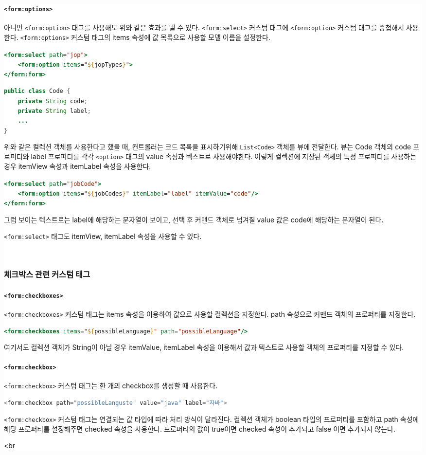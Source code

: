 #### `<form:options>`

아니면 `<form:option>` 태그를 사용해도 위와 같은 효과를 낼 수 있다. `<form:select>` 커스텀 태그에 `<form:option>` 커스텀 태그를 중첩해서 사용한다. `<form:options>` 커스텀 태그의 items 속성에 값 목록으로 사용할 모델 이름을 설정한다.  

```jsp
<form:select path="jop">
    <form:option items="${jopTypes}">
</form:form>
```

```java
public class Code {
    private String code;
    private String label;
    ...
}
```

위와 같은 컬렉션 객체를 사용한다고 했을 때, 컨트롤러는 코드 목록을 표시하기위해 `List<Code>` 객체를 뷰에 전달한다. 뷰는 Code 객체의 code 프로퍼티와 label 프로퍼티를 각각 `<option>` 태그의 value 속성과 텍스트로 사용해야한다. 이렇게 컬렉션에 저장된 객체의 특정 프로퍼티를 사용하는 경우 itemView 속성과 itemLabel 속성을 사용한다.  

```jsp
<form:select path="jobCode">
    <form:option items="${jobCodes}" itemLabel="label" itemValue="code"/>
</form:form>
```

그럼 보이는 텍스트로는 label에 해당하는 문자열이 보이고, 선택 후 커맨드 객체로 넘겨질 value 값은 code에 해당하는 문자열이 된다.  

`<form:select>` 태그도 itemView, itemLabel 속성을 사용할 수 있다.  

<br>

### 체크박스 관련 커스텀 태그  

#### `<form:checkboxes>`

`<form:checkboxes>` 커스텀 태그는 items 속성을 이용하여 값으로 사용할 컬렉션을 지정한다. path 속성으로 커맨드 객체의 프로퍼티를 지정한다.  

```jsp
<form:checkboxes items="${possibleLanguage}" path="possibleLanguage"/>
```

여기서도 컬렉션 객체가 String이 아닐 경우 itemValue, itemLabel 속성을 이용해서 값과 텍스트로 사용할 객체의 프로퍼티를 지정할 수 있다.  

#### `<form:checkbox>`

`<form:checkbox>` 커스텀 태그는 한 개의 checkbox를 생성할 때 사용한다.  

```java
<form:checkbox path="possibleLanguste" value="java" label="자바">
```

`<form:checkbox>` 커스텀 태그는 연결되는 값 타입에 따라 처리 방식이 달라진다. 컬렉션 객체가 boolean 타입의 프로퍼티를 포함하고 path 속성에 해당 프로퍼티를 설정해주면 checked 속성을 사용한다. 프로퍼티의 값이 true이면 checked 속성이 추가되고 false 이면 추가되지 않는다.  

<br
